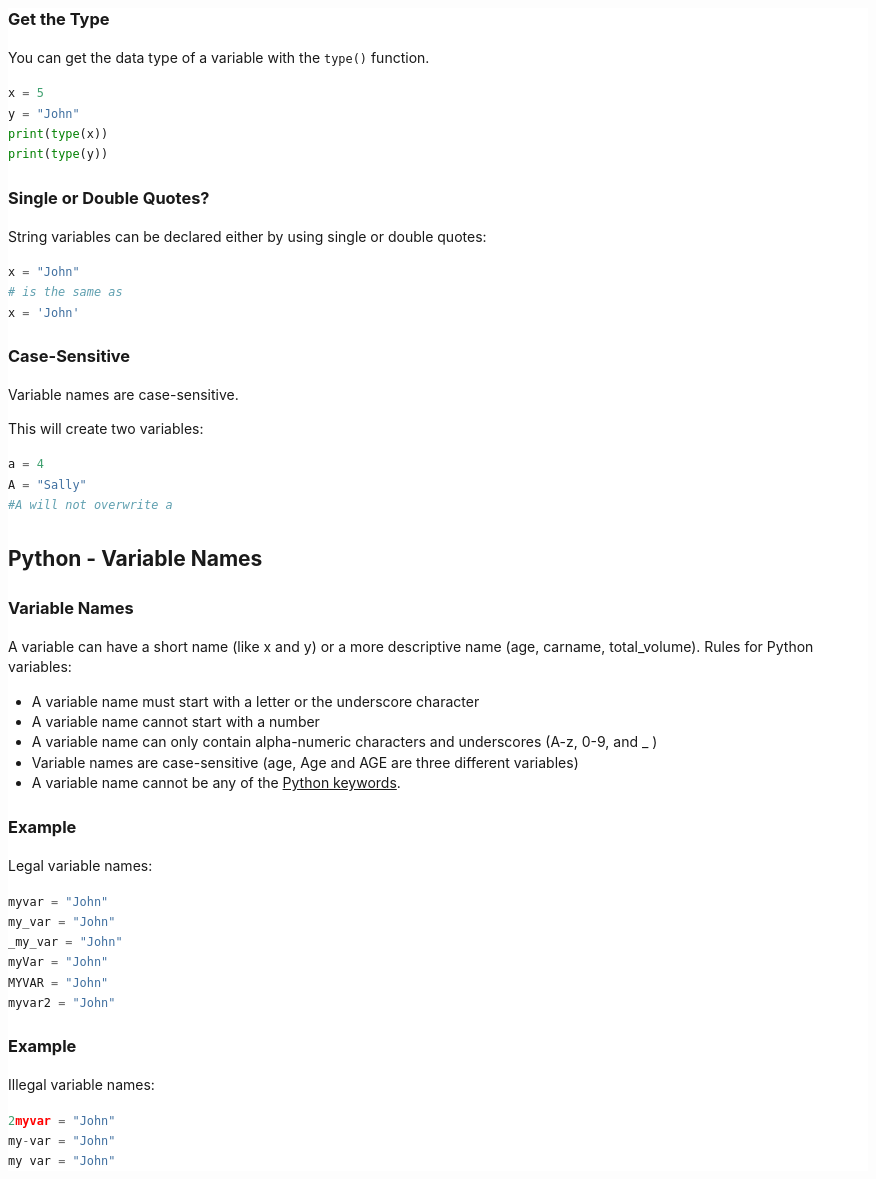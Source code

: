 ### Get the Type
You can get the data type of a variable with the `type()` function.
```python
x = 5
y = "John"
print(type(x))
print(type(y))
```

### Single or Double Quotes?
String variables can be declared either by using single or double quotes:
```python
x = "John"
# is the same as
x = 'John'
```

### Case-Sensitive
Variable names are case-sensitive.

This will create two variables:
```python
a = 4
A = "Sally"
#A will not overwrite a
```

## Python - Variable Names

### Variable Names
A variable can have a short name (like x and y) or a more descriptive name (age, carname, total_volume). Rules for Python variables:
- A variable name must start with a letter or the underscore character
- A variable name cannot start with a number
- A variable name can only contain alpha-numeric characters and underscores (A-z, 0-9, and _ )
- Variable names are case-sensitive (age, Age and AGE are three different variables)
- A variable name cannot be any of the [Python keywords]("https://www.w3schools.com/python/python_ref_keywords.asp").

### Example
Legal variable names:
```python
myvar = "John"
my_var = "John"
_my_var = "John"
myVar = "John"
MYVAR = "John"
myvar2 = "John"
```

### Example
Illegal variable names:
```python
2myvar = "John"
my-var = "John"
my var = "John"
```
